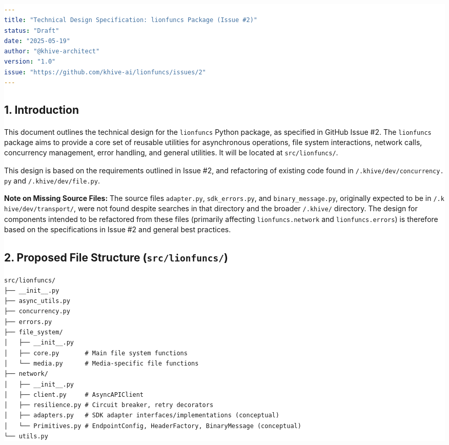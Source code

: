 ```yaml
---
title: "Technical Design Specification: lionfuncs Package (Issue #2)"
status: "Draft"
date: "2025-05-19"
author: "@khive-architect"
version: "1.0"
issue: "https://github.com/khive-ai/lionfuncs/issues/2"
---
```


## 1. Introduction

This document outlines the technical design for the `lionfuncs` Python package,
as specified in GitHub Issue #2. The `lionfuncs` package aims to provide a core
set of reusable utilities for asynchronous operations, file system interactions,
network calls, concurrency management, error handling, and general utilities. It
will be located at `src/lionfuncs/`.

This design is based on the requirements outlined in Issue #2, and refactoring
of existing code found in `/.khive/dev/concurrency.py` and
`/.khive/dev/file.py`.

**Note on Missing Source Files:** The source files `adapter.py`,
`sdk_errors.py`, and `binary_message.py`, originally expected to be in
`/.khive/dev/transport/`, were not found despite searches in that directory and
the broader `/.khive/` directory. The design for components intended to be
refactored from these files (primarily affecting `lionfuncs.network` and
`lionfuncs.errors`) is therefore based on the specifications in Issue #2 and
general best practices.

## 2. Proposed File Structure (`src/lionfuncs/`)

```
src/lionfuncs/
├── __init__.py
├── async_utils.py
├── concurrency.py
├── errors.py
├── file_system/
│   ├── __init__.py
│   ├── core.py       # Main file system functions
│   └── media.py      # Media-specific file functions
├── network/
│   ├── __init__.py
│   ├── client.py     # AsyncAPIClient
│   ├── resilience.py # Circuit breaker, retry decorators
│   ├── adapters.py   # SDK adapter interfaces/implementations (conceptual)
│   └── Primitives.py # EndpointConfig, HeaderFactory, BinaryMessage (conceptual)
└── utils.py
```
